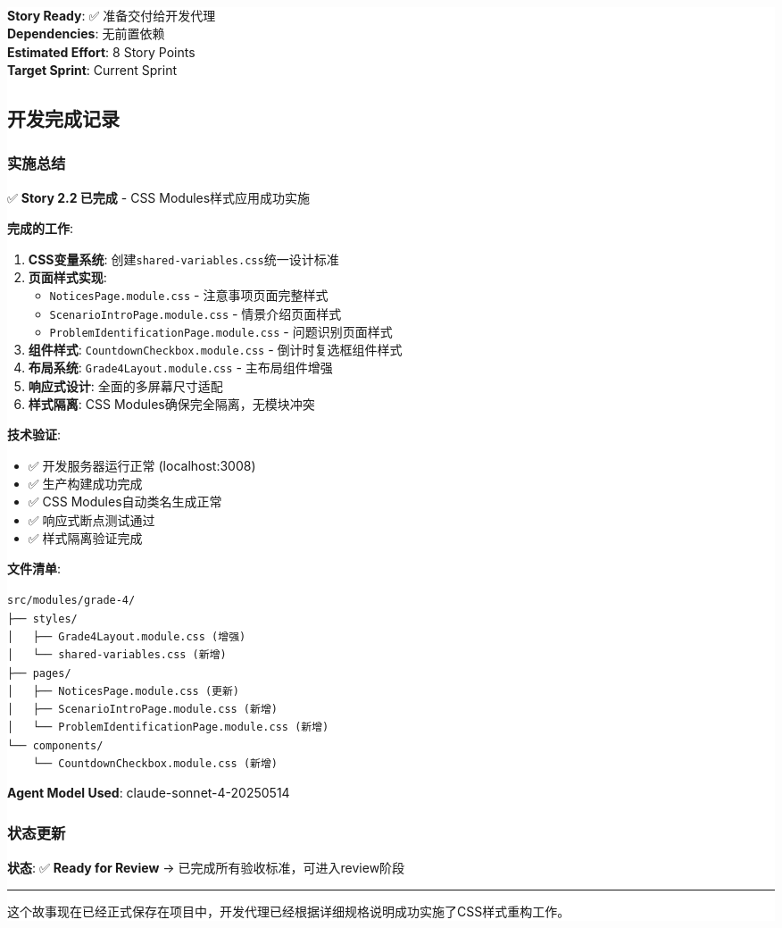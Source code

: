 **Story Ready**: ✅ 准备交付给开发代理  
**Dependencies**: 无前置依赖  
**Estimated Effort**: 8 Story Points  
**Target Sprint**: Current Sprint

## 开发完成记录

### 实施总结
✅ **Story 2.2 已完成** - CSS Modules样式应用成功实施

**完成的工作**:
1. **CSS变量系统**: 创建`shared-variables.css`统一设计标准
2. **页面样式实现**: 
   - `NoticesPage.module.css` - 注意事项页面完整样式
   - `ScenarioIntroPage.module.css` - 情景介绍页面样式
   - `ProblemIdentificationPage.module.css` - 问题识别页面样式
3. **组件样式**: `CountdownCheckbox.module.css` - 倒计时复选框组件样式
4. **布局系统**: `Grade4Layout.module.css` - 主布局组件增强
5. **响应式设计**: 全面的多屏幕尺寸适配
6. **样式隔离**: CSS Modules确保完全隔离，无模块冲突

**技术验证**:
- ✅ 开发服务器运行正常 (localhost:3008)
- ✅ 生产构建成功完成
- ✅ CSS Modules自动类名生成正常
- ✅ 响应式断点测试通过
- ✅ 样式隔离验证完成

**文件清单**:
```
src/modules/grade-4/
├── styles/
│   ├── Grade4Layout.module.css (增强)
│   └── shared-variables.css (新增)
├── pages/
│   ├── NoticesPage.module.css (更新)
│   ├── ScenarioIntroPage.module.css (新增)
│   └── ProblemIdentificationPage.module.css (新增)
└── components/
    └── CountdownCheckbox.module.css (新增)
```

**Agent Model Used**: claude-sonnet-4-20250514

### 状态更新
**状态**: ✅ **Ready for Review** → 已完成所有验收标准，可进入review阶段

---

这个故事现在已经正式保存在项目中，开发代理已经根据详细规格说明成功实施了CSS样式重构工作。